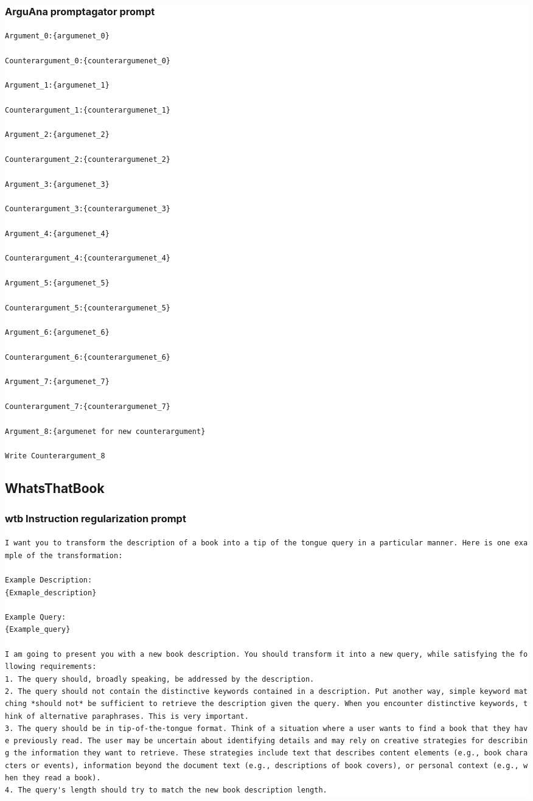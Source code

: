 ### ArguAna promptagator prompt
    Argument_0:{argumenet_0}

    Counterargument_0:{counterargumenet_0}

    Argument_1:{argumenet_1}

    Counterargument_1:{counterargumenet_1}

    Argument_2:{argumenet_2}

    Counterargument_2:{counterargumenet_2}

    Argument_3:{argumenet_3}

    Counterargument_3:{counterargumenet_3}

    Argument_4:{argumenet_4}

    Counterargument_4:{counterargumenet_4}

    Argument_5:{argumenet_5}

    Counterargument_5:{counterargumenet_5}

    Argument_6:{argumenet_6}

    Counterargument_6:{counterargumenet_6}

    Argument_7:{argumenet_7}

    Counterargument_7:{counterargumenet_7}

    Argument_8:{argumenet for new counterargument}

    Write Counterargument_8


## WhatsThatBook
### wtb Instruction regularization prompt
    I want you to transform the description of a book into a tip of the tongue query in a particular manner. Here is one example of the transformation:

    Example Description:
    {Exmaple_description}

    Example Query:
    {Example_query}

    I am going to present you with a new book description. You should transform it into a new query, while satisfying the following requirements:
    1. The query should, broadly speaking, be addressed by the description.
    2. The query should not contain the distinctive keywords contained in a description. Put another way, simple keyword matching *should not* be sufficient to retrieve the description given the query. When you encounter distinctive keywords, think of alternative paraphrases. This is very important.
    3. The query should be in tip-of-the-tongue format. Think of a situation where a user wants to find a book that they have previously read. The user may be uncertain about identifying details and may rely on creative strategies for describing the information they want to retrieve. These strategies include text that describes content elements (e.g., book characters or events), information beyond the document text (e.g., descriptions of book covers), or personal context (e.g., when they read a book).
    4. The query's length should try to match the new book description length. 
